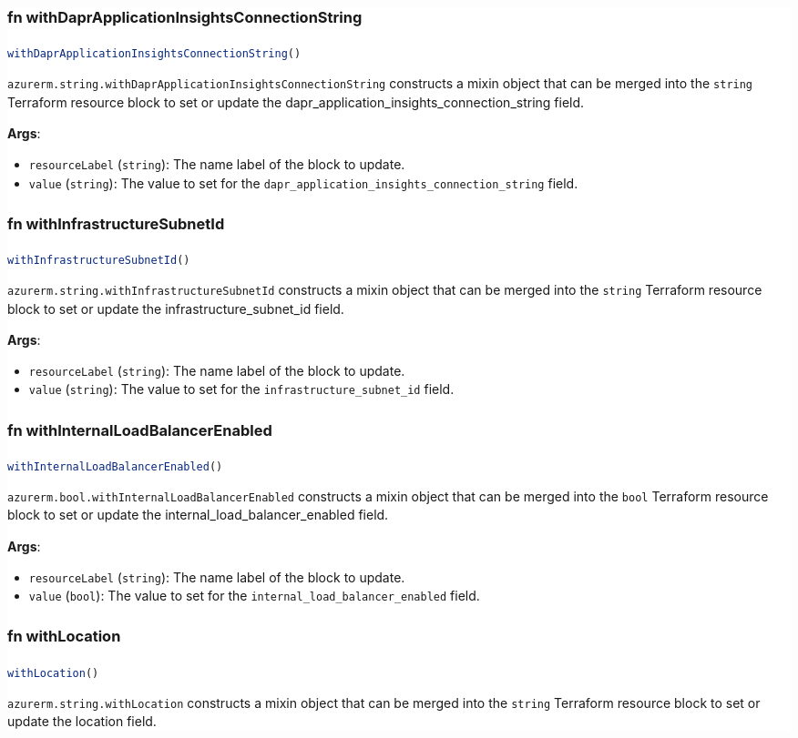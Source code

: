 
### fn withDaprApplicationInsightsConnectionString

```ts
withDaprApplicationInsightsConnectionString()
```

`azurerm.string.withDaprApplicationInsightsConnectionString` constructs a mixin object that can be merged into the `string`
Terraform resource block to set or update the dapr_application_insights_connection_string field.



**Args**:
  - `resourceLabel` (`string`): The name label of the block to update.
  - `value` (`string`): The value to set for the `dapr_application_insights_connection_string` field.


### fn withInfrastructureSubnetId

```ts
withInfrastructureSubnetId()
```

`azurerm.string.withInfrastructureSubnetId` constructs a mixin object that can be merged into the `string`
Terraform resource block to set or update the infrastructure_subnet_id field.



**Args**:
  - `resourceLabel` (`string`): The name label of the block to update.
  - `value` (`string`): The value to set for the `infrastructure_subnet_id` field.


### fn withInternalLoadBalancerEnabled

```ts
withInternalLoadBalancerEnabled()
```

`azurerm.bool.withInternalLoadBalancerEnabled` constructs a mixin object that can be merged into the `bool`
Terraform resource block to set or update the internal_load_balancer_enabled field.



**Args**:
  - `resourceLabel` (`string`): The name label of the block to update.
  - `value` (`bool`): The value to set for the `internal_load_balancer_enabled` field.


### fn withLocation

```ts
withLocation()
```

`azurerm.string.withLocation` constructs a mixin object that can be merged into the `string`
Terraform resource block to set or update the location field.
